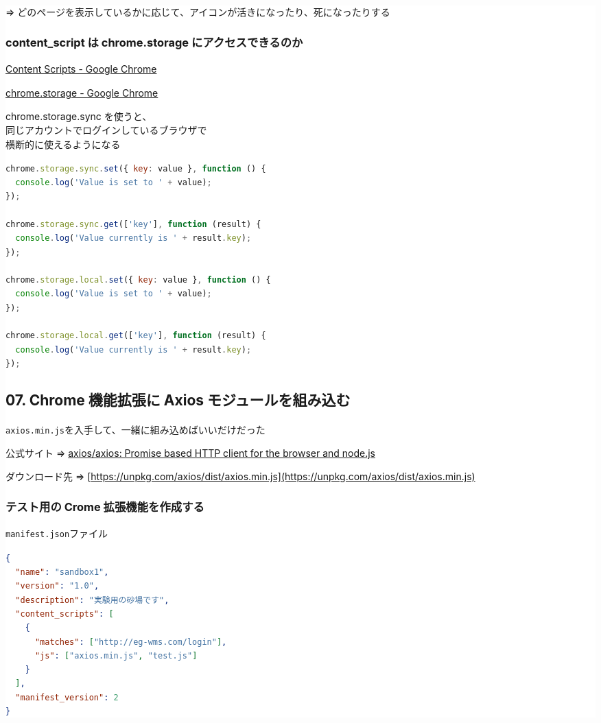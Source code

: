 => どのページを表示しているかに応じて、アイコンが活きになったり、死になったりする

### content_script は chrome.storage にアクセスできるのか

[Content Scripts \- Google Chrome](https://developer.chrome.com/extensions/content_scripts)

[chrome\.storage \- Google Chrome](https://developer.chrome.com/extensions/storage)

chrome.storage.sync を使うと、\
同じアカウントでログインしているブラウザで\
横断的に使えるようになる

```javascript
chrome.storage.sync.set({ key: value }, function () {
  console.log('Value is set to ' + value);
});

chrome.storage.sync.get(['key'], function (result) {
  console.log('Value currently is ' + result.key);
});

chrome.storage.local.set({ key: value }, function () {
  console.log('Value is set to ' + value);
});

chrome.storage.local.get(['key'], function (result) {
  console.log('Value currently is ' + result.key);
});
```

## 07. Chrome 機能拡張に Axios モジュールを組み込む

`axios.min.js`を入手して、一緒に組み込めばいいだけだった

公式サイト => [axios/axios: Promise based HTTP client for the browser and node\.js](https://github.com/axios/axios)

ダウンロード先 => [https://unpkg.com/axios/dist/axios.min.js](https://unpkg.com/axios/dist/axios.min.js)

### テスト用の Crome 拡張機能を作成する

`manifest.json`ファイル

```json
{
  "name": "sandbox1",
  "version": "1.0",
  "description": "実験用の砂場です",
  "content_scripts": [
    {
      "matches": ["http://eg-wms.com/login"],
      "js": ["axios.min.js", "test.js"]
    }
  ],
  "manifest_version": 2
}
```
